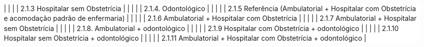 |    |                                                                   |            | 2.1.3 Hospitalar sem Obstetrícia                                                                                                                                                                                                                                                                                                                                                                                                                                                                                                                             |
|    |                                                                   |            | 2.1.4. Odontológico                                                                                                                                                                                                                                                                                                                                                                                                                                                                                                                                          |
|    |                                                                   |            | 2.1.5 Referência (Ambulatorial + Hospitalar com Obstetrícia e acomodação padrão de enfermaria)                                                                                                                                                                                                                                                                                                                                                                                                                                                               |
|    |                                                                   |            | 2.1.6 Ambulatorial + Hospitalar com Obstetrícia                                                                                                                                                                                                                                                                                                                                                                                                                                                                                                              |
|    |                                                                   |            | 2.1.7 Ambulatorial + Hospitalar sem Obstetrícia                                                                                                                                                                                                                                                                                                                                                                                                                                                                                                              |
|    |                                                                   |            | 2.1.8. Ambulatorial + odontológico                                                                                                                                                                                                                                                                                                                                                                                                                                                                                                                           |
|    |                                                                   |            | 2.1.9 Hospitalar com Obstetrícia + odontológico                                                                                                                                                                                                                                                                                                                                                                                                                                                                                                              |
|    |                                                                   |            | 2.1.10 Hospitalar sem Obstetrícia + odontológico                                                                                                                                                                                                                                                                                                                                                                                                                                                                                                             |
|    |                                                                   |            | 2.1.11 Ambulatorial + Hospitalar com Obstetrícia + odontológico                                                                                                                                                                                                                                                                                                                                                                                                                                                                                              |
